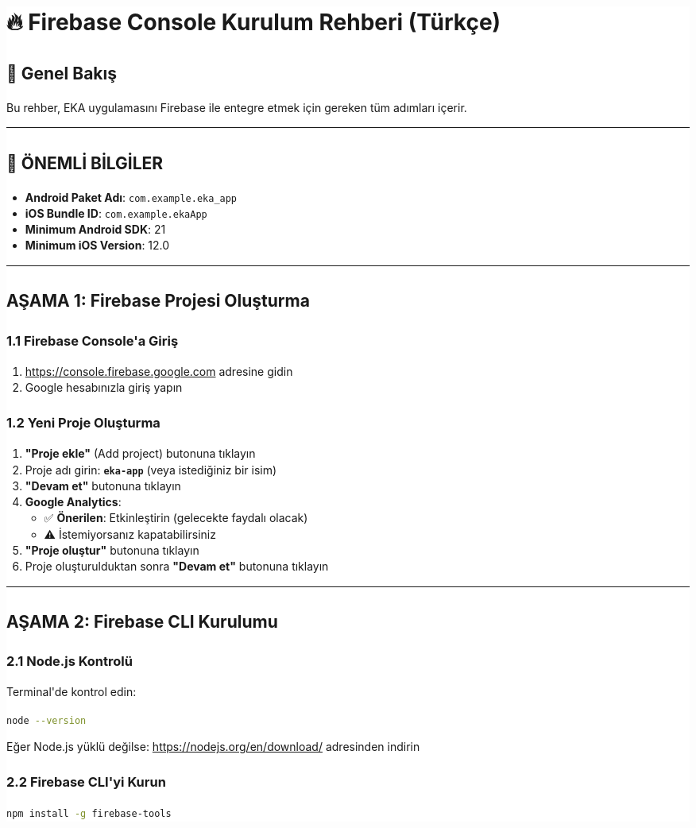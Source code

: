# 🔥 Firebase Console Kurulum Rehberi (Türkçe)

## 🎯 Genel Bakış

Bu rehber, EKA uygulamasını Firebase ile entegre etmek için gereken tüm adımları içerir.

---

## 📝 ÖNEMLİ BİLGİLER

- **Android Paket Adı**: `com.example.eka_app`
- **iOS Bundle ID**: `com.example.ekaApp`
- **Minimum Android SDK**: 21
- **Minimum iOS Version**: 12.0

---

## AŞAMA 1: Firebase Projesi Oluşturma

### 1.1 Firebase Console'a Giriş
1. https://console.firebase.google.com adresine gidin
2. Google hesabınızla giriş yapın

### 1.2 Yeni Proje Oluşturma
1. **"Proje ekle"** (Add project) butonuna tıklayın
2. Proje adı girin: **`eka-app`** (veya istediğiniz bir isim)
3. **"Devam et"** butonuna tıklayın
4. **Google Analytics**:
   - ✅ **Önerilen**: Etkinleştirin (gelecekte faydalı olacak)
   - ⚠️ İstemiyorsanız kapatabilirsiniz
5. **"Proje oluştur"** butonuna tıklayın
6. Proje oluşturulduktan sonra **"Devam et"** butonuna tıklayın

---

## AŞAMA 2: Firebase CLI Kurulumu

### 2.1 Node.js Kontrolü
Terminal'de kontrol edin:
```bash
node --version
```

Eğer Node.js yüklü değilse: https://nodejs.org/en/download/ adresinden indirin

### 2.2 Firebase CLI'yi Kurun
```bash
npm install -g firebase-tools
```
